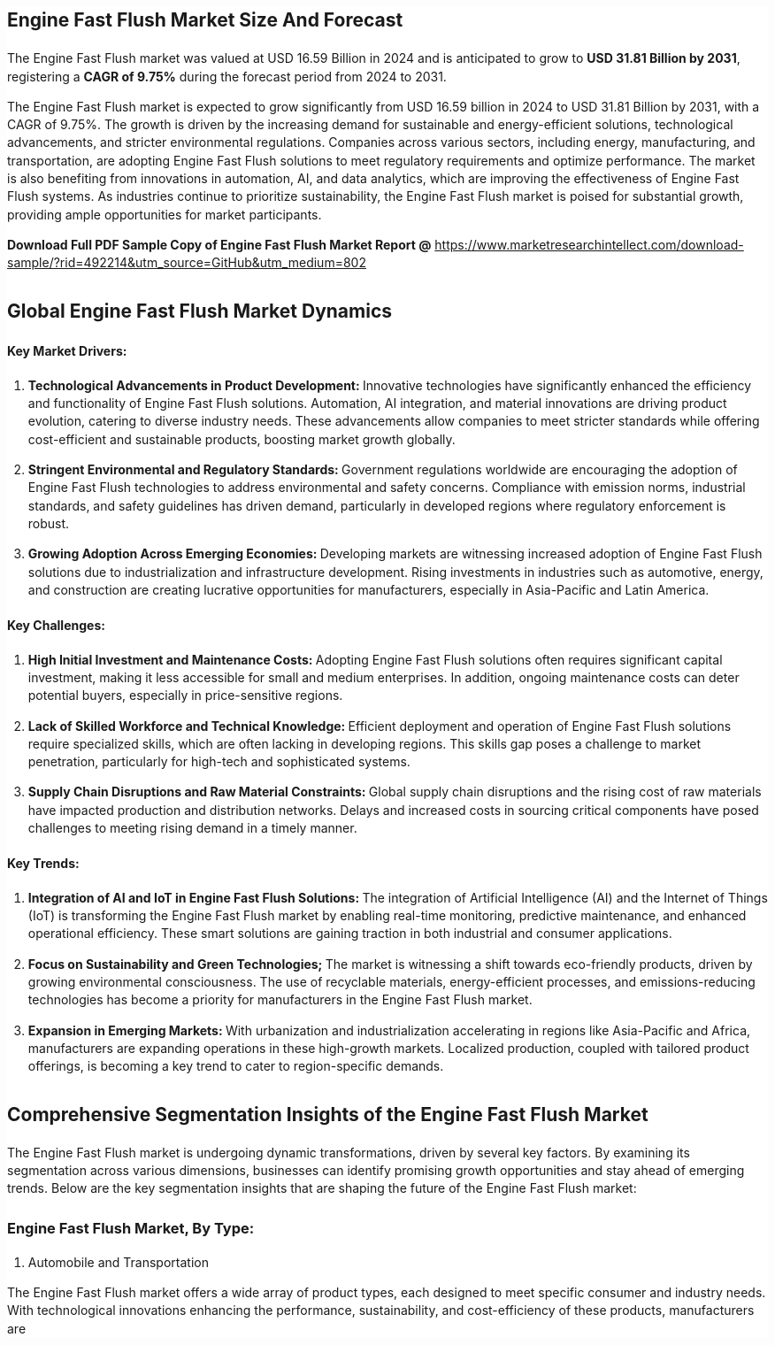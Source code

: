 <h2>Engine Fast Flush Market Size And Forecast</h2><p>The Engine Fast Flush market was valued at USD 16.59 Billion in 2024 and is anticipated to grow to <strong>USD 31.81 Billion by 2031</strong>, registering a <strong>CAGR of 9.75%</strong> during the forecast period from 2024 to 2031.</p><p>The Engine Fast Flush market is expected to grow significantly from USD 16.59 billion in 2024 to USD 31.81 Billion by 2031, with a CAGR of 9.75%. The growth is driven by the increasing demand for sustainable and energy-efficient solutions, technological advancements, and stricter environmental regulations. Companies across various sectors, including energy, manufacturing, and transportation, are adopting Engine Fast Flush solutions to meet regulatory requirements and optimize performance. The market is also benefiting from innovations in automation, AI, and data analytics, which are improving the effectiveness of Engine Fast Flush systems. As industries continue to prioritize sustainability, the Engine Fast Flush market is poised for substantial growth, providing ample opportunities for market participants.</p><p><strong>Download Full PDF Sample Copy of Engine Fast Flush Market Report @</strong>&nbsp;<a href="https://www.marketresearchintellect.com/download-sample/?rid=492214&amp;utm_source=GitHub&amp;utm_medium=802">https://www.marketresearchintellect.com/download-sample/?rid=492214&amp;utm_source=GitHub&amp;utm_medium=802</a></p><h2>Global Engine Fast Flush Market Dynamics</h2><h4><strong>Key Market Drivers:</strong></h4><ol><li><p><strong>Technological Advancements in Product Development:&nbsp;</strong>Innovative technologies have significantly enhanced the efficiency and functionality of Engine Fast Flush solutions. Automation, AI integration, and material innovations are driving product evolution, catering to diverse industry needs. These advancements allow companies to meet stricter standards while offering cost-efficient and sustainable products, boosting market growth globally.</p></li><li><p><strong>Stringent Environmental and Regulatory Standards:&nbsp;</strong>Government regulations worldwide are encouraging the adoption of Engine Fast Flush technologies to address environmental and safety concerns. Compliance with emission norms, industrial standards, and safety guidelines has driven demand, particularly in developed regions where regulatory enforcement is robust.</p></li><li><p><strong>Growing Adoption Across Emerging Economies:&nbsp;</strong>Developing markets are witnessing increased adoption of Engine Fast Flush solutions due to industrialization and infrastructure development. Rising investments in industries such as automotive, energy, and construction are creating lucrative opportunities for manufacturers, especially in Asia-Pacific and Latin America.</p></li></ol><h4><strong>Key Challenges:</strong></h4><ol><li><p><strong>High Initial Investment and Maintenance Costs:&nbsp;</strong>Adopting Engine Fast Flush solutions often requires significant capital investment, making it less accessible for small and medium enterprises. In addition, ongoing maintenance costs can deter potential buyers, especially in price-sensitive regions.</p></li><li><p><strong>Lack of Skilled Workforce and Technical Knowledge:&nbsp;</strong>Efficient deployment and operation of Engine Fast Flush solutions require specialized skills, which are often lacking in developing regions. This skills gap poses a challenge to market penetration, particularly for high-tech and sophisticated systems.</p></li><li><p><strong>Supply Chain Disruptions and Raw Material Constraints:&nbsp;</strong>Global supply chain disruptions and the rising cost of raw materials have impacted production and distribution networks. Delays and increased costs in sourcing critical components have posed challenges to meeting rising demand in a timely manner.</p></li></ol><h4><strong>Key Trends:</strong></h4><ol><li><p><strong>Integration of AI and IoT in Engine Fast Flush Solutions:&nbsp;</strong>The integration of Artificial Intelligence (AI) and the Internet of Things (IoT) is transforming the Engine Fast Flush market by enabling real-time monitoring, predictive maintenance, and enhanced operational efficiency. These smart solutions are gaining traction in both industrial and consumer applications.</p></li><li><p><strong>Focus on Sustainability and Green Technologies;&nbsp;</strong>The market is witnessing a shift towards eco-friendly products, driven by growing environmental consciousness. The use of recyclable materials, energy-efficient processes, and emissions-reducing technologies has become a priority for manufacturers in the Engine Fast Flush market.</p></li><li><p><strong>Expansion in Emerging Markets:&nbsp;</strong>With urbanization and industrialization accelerating in regions like Asia-Pacific and Africa, manufacturers are expanding operations in these high-growth markets. Localized production, coupled with tailored product offerings, is becoming a key trend to cater to region-specific demands.</p></li></ol><div class="article-main__content" data-test-id="publishing-text-block"><h2>Comprehensive Segmentation Insights of the Engine Fast Flush Market</h2><p>The Engine Fast Flush market is undergoing dynamic transformations, driven by several key factors. By examining its segmentation across various dimensions, businesses can identify promising growth opportunities and stay ahead of emerging trends. Below are the key segmentation insights that are shaping the future of the Engine Fast Flush market:</p><h3><strong>Engine Fast Flush Market, By Type:<br /></strong></h3><ol><li>Automobile and Transportation</li></ol><p>The Engine Fast Flush market offers a wide array of product types, each designed to meet specific consumer and industry needs. With technological innovations enhancing the performance, sustainability, and cost-efficiency of these products, manufacturers are